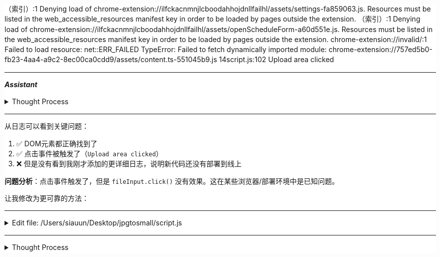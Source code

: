 （索引）:1 Denying load of chrome-extension://ilfckacnmnjlcboodahhojdnllfailhl/assets/settings-fa859063.js. Resources must be listed in the web_accessible_resources manifest key in order to be loaded by pages outside the extension.
（索引）:1 Denying load of chrome-extension://ilfckacnmnjlcboodahhojdnllfailhl/assets/openScheduleForm-a60d551e.js. Resources must be listed in the web_accessible_resources manifest key in order to be loaded by pages outside the extension.
chrome-extension://invalid/:1  Failed to load resource: net::ERR_FAILED
TypeError: Failed to fetch dynamically imported module: chrome-extension://757ed5b0-fb23-4aa4-a9c2-8ec00ca0cdd9/assets/content.ts-551045b9.js
14script.js:102 Upload area clicked

---

_**Assistant**_

<think><details><summary>Thought Process</summary></details></think>

---

从日志可以看到关键问题：

1. ✅ DOM元素都正确找到了
2. ✅ 点击事件被触发了（`Upload area clicked`）
3. ❌ 但是没有看到我刚才添加的更详细日志，说明新代码还没有部署到线上

**问题分析**：点击事件触发了，但是 `fileInput.click()` 没有效果。这在某些浏览器/部署环境中是已知问题。

让我修改为更可靠的方法：

---

<details><summary>Edit file: /Users/siauun/Desktop/jpgtosmall/script.js</summary></details>

---

<think><details><summary>Thought Process</summary>我修改了代码，主要解决的问题是：

